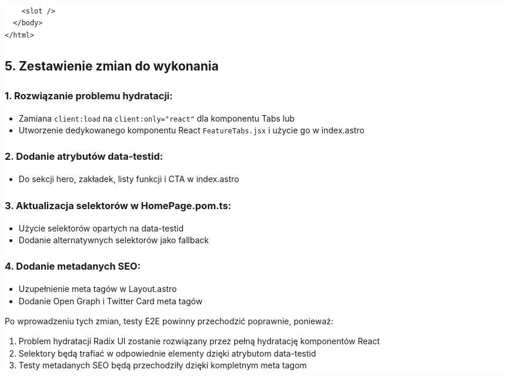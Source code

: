 ```astro
    <slot />
  </body>
</html>
```

## 5. Zestawienie zmian do wykonania

### 1. Rozwiązanie problemu hydratacji:
- Zamiana `client:load` na `client:only="react"` dla komponentu Tabs lub
- Utworzenie dedykowanego komponentu React `FeatureTabs.jsx` i użycie go w index.astro

### 2. Dodanie atrybutów data-testid:
- Do sekcji hero, zakładek, listy funkcji i CTA w index.astro

### 3. Aktualizacja selektorów w HomePage.pom.ts:
- Użycie selektorów opartych na data-testid
- Dodanie alternatywnych selektorów jako fallback

### 4. Dodanie metadanych SEO:
- Uzupełnienie meta tagów w Layout.astro
- Dodanie Open Graph i Twitter Card meta tagów

Po wprowadzeniu tych zmian, testy E2E powinny przechodzić poprawnie, ponieważ:
1. Problem hydratacji Radix UI zostanie rozwiązany przez pełną hydratację komponentów React
2. Selektory będą trafiać w odpowiednie elementy dzięki atrybutom data-testid
3. Testy metadanych SEO będą przechodziły dzięki kompletnym meta tagom 